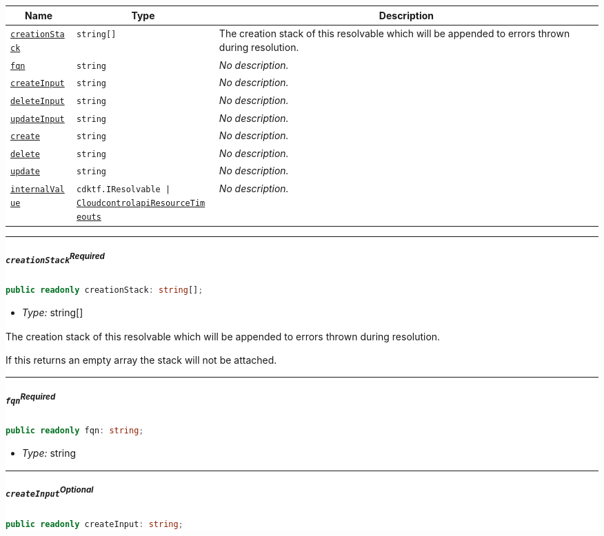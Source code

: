 | **Name** | **Type** | **Description** |
| --- | --- | --- |
| <code><a href="#@cdktf/aws-cdk.cloudcontrolapiResource.CloudcontrolapiResourceTimeoutsOutputReference.property.creationStack">creationStack</a></code> | <code>string[]</code> | The creation stack of this resolvable which will be appended to errors thrown during resolution. |
| <code><a href="#@cdktf/aws-cdk.cloudcontrolapiResource.CloudcontrolapiResourceTimeoutsOutputReference.property.fqn">fqn</a></code> | <code>string</code> | *No description.* |
| <code><a href="#@cdktf/aws-cdk.cloudcontrolapiResource.CloudcontrolapiResourceTimeoutsOutputReference.property.createInput">createInput</a></code> | <code>string</code> | *No description.* |
| <code><a href="#@cdktf/aws-cdk.cloudcontrolapiResource.CloudcontrolapiResourceTimeoutsOutputReference.property.deleteInput">deleteInput</a></code> | <code>string</code> | *No description.* |
| <code><a href="#@cdktf/aws-cdk.cloudcontrolapiResource.CloudcontrolapiResourceTimeoutsOutputReference.property.updateInput">updateInput</a></code> | <code>string</code> | *No description.* |
| <code><a href="#@cdktf/aws-cdk.cloudcontrolapiResource.CloudcontrolapiResourceTimeoutsOutputReference.property.create">create</a></code> | <code>string</code> | *No description.* |
| <code><a href="#@cdktf/aws-cdk.cloudcontrolapiResource.CloudcontrolapiResourceTimeoutsOutputReference.property.delete">delete</a></code> | <code>string</code> | *No description.* |
| <code><a href="#@cdktf/aws-cdk.cloudcontrolapiResource.CloudcontrolapiResourceTimeoutsOutputReference.property.update">update</a></code> | <code>string</code> | *No description.* |
| <code><a href="#@cdktf/aws-cdk.cloudcontrolapiResource.CloudcontrolapiResourceTimeoutsOutputReference.property.internalValue">internalValue</a></code> | <code>cdktf.IResolvable \| <a href="#@cdktf/aws-cdk.cloudcontrolapiResource.CloudcontrolapiResourceTimeouts">CloudcontrolapiResourceTimeouts</a></code> | *No description.* |

---

##### `creationStack`<sup>Required</sup> <a name="creationStack" id="@cdktf/aws-cdk.cloudcontrolapiResource.CloudcontrolapiResourceTimeoutsOutputReference.property.creationStack"></a>

```typescript
public readonly creationStack: string[];
```

- *Type:* string[]

The creation stack of this resolvable which will be appended to errors thrown during resolution.

If this returns an empty array the stack will not be attached.

---

##### `fqn`<sup>Required</sup> <a name="fqn" id="@cdktf/aws-cdk.cloudcontrolapiResource.CloudcontrolapiResourceTimeoutsOutputReference.property.fqn"></a>

```typescript
public readonly fqn: string;
```

- *Type:* string

---

##### `createInput`<sup>Optional</sup> <a name="createInput" id="@cdktf/aws-cdk.cloudcontrolapiResource.CloudcontrolapiResourceTimeoutsOutputReference.property.createInput"></a>

```typescript
public readonly createInput: string;
```
